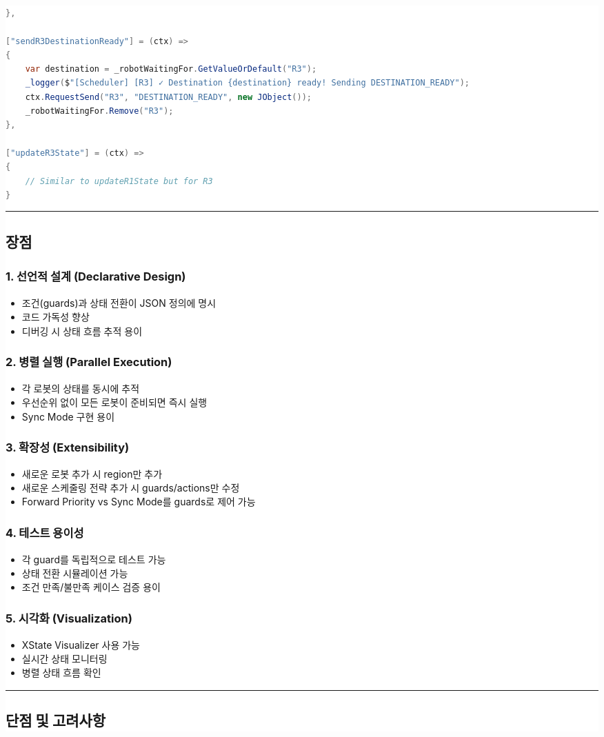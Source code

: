 ```csharp
},

["sendR3DestinationReady"] = (ctx) =>
{
    var destination = _robotWaitingFor.GetValueOrDefault("R3");
    _logger($"[Scheduler] [R3] ✓ Destination {destination} ready! Sending DESTINATION_READY");
    ctx.RequestSend("R3", "DESTINATION_READY", new JObject());
    _robotWaitingFor.Remove("R3");
},

["updateR3State"] = (ctx) =>
{
    // Similar to updateR1State but for R3
}
```

---

## 장점

### 1. 선언적 설계 (Declarative Design)
- 조건(guards)과 상태 전환이 JSON 정의에 명시
- 코드 가독성 향상
- 디버깅 시 상태 흐름 추적 용이

### 2. 병렬 실행 (Parallel Execution)
- 각 로봇의 상태를 동시에 추적
- 우선순위 없이 모든 로봇이 준비되면 즉시 실행
- Sync Mode 구현 용이

### 3. 확장성 (Extensibility)
- 새로운 로봇 추가 시 region만 추가
- 새로운 스케줄링 전략 추가 시 guards/actions만 수정
- Forward Priority vs Sync Mode를 guards로 제어 가능

### 4. 테스트 용이성
- 각 guard를 독립적으로 테스트 가능
- 상태 전환 시뮬레이션 가능
- 조건 만족/불만족 케이스 검증 용이

### 5. 시각화 (Visualization)
- XState Visualizer 사용 가능
- 실시간 상태 모니터링
- 병렬 상태 흐름 확인

---

## 단점 및 고려사항
